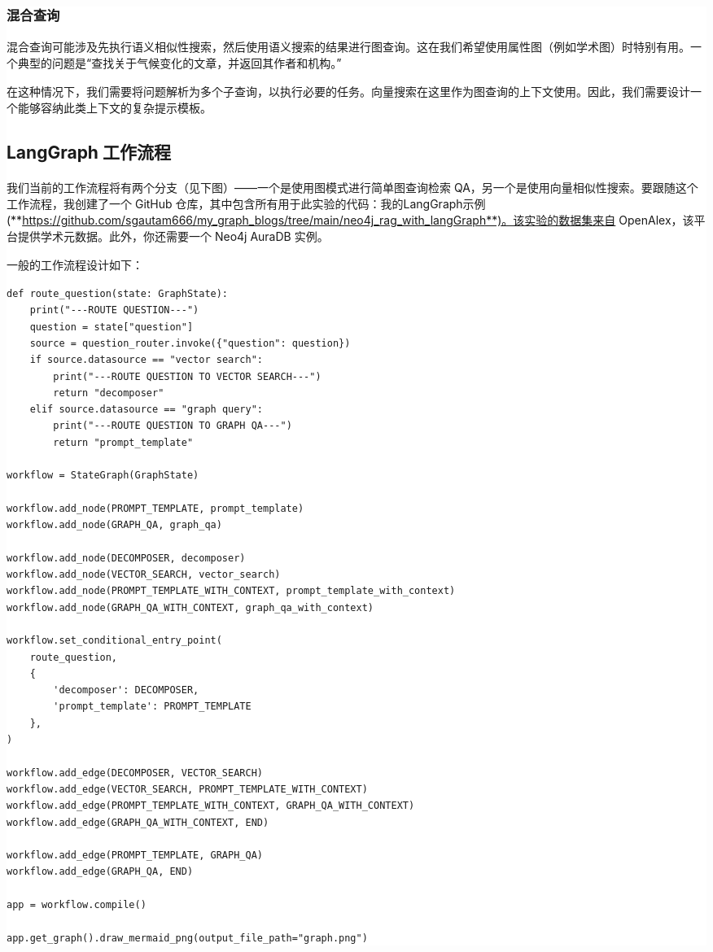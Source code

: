 ### 混合查询

混合查询可能涉及先执行语义相似性搜索，然后使用语义搜索的结果进行图查询。这在我们希望使用属性图（例如学术图）时特别有用。一个典型的问题是“查找关于气候变化的文章，并返回其作者和机构。”

在这种情况下，我们需要将问题解析为多个子查询，以执行必要的任务。向量搜索在这里作为图查询的上下文使用。因此，我们需要设计一个能够容纳此类上下文的复杂提示模板。

## LangGraph 工作流程

我们当前的工作流程将有两个分支（见下图）——一个是使用图模式进行简单图查询检索 QA，另一个是使用向量相似性搜索。要跟随这个工作流程，我创建了一个 GitHub 仓库，其中包含所有用于此实验的代码：我的LangGraph示例(**https://github.com/sgautam666/my_graph_blogs/tree/main/neo4j_rag_with_langGraph**)。该实验的数据集来自 OpenAlex，该平台提供学术元数据。此外，你还需要一个 Neo4j AuraDB 实例。

一般的工作流程设计如下：

```
def route_question(state: GraphState):
    print("---ROUTE QUESTION---")
    question = state["question"]
    source = question_router.invoke({"question": question})
    if source.datasource == "vector search":
        print("---ROUTE QUESTION TO VECTOR SEARCH---")
        return "decomposer"
    elif source.datasource == "graph query":
        print("---ROUTE QUESTION TO GRAPH QA---")
        return "prompt_template"

workflow = StateGraph(GraphState)

workflow.add_node(PROMPT_TEMPLATE, prompt_template)
workflow.add_node(GRAPH_QA, graph_qa)

workflow.add_node(DECOMPOSER, decomposer)
workflow.add_node(VECTOR_SEARCH, vector_search)
workflow.add_node(PROMPT_TEMPLATE_WITH_CONTEXT, prompt_template_with_context)
workflow.add_node(GRAPH_QA_WITH_CONTEXT, graph_qa_with_context)

workflow.set_conditional_entry_point(
    route_question,
    {
        'decomposer': DECOMPOSER, 
        'prompt_template': PROMPT_TEMPLATE 
    },
)

workflow.add_edge(DECOMPOSER, VECTOR_SEARCH)
workflow.add_edge(VECTOR_SEARCH, PROMPT_TEMPLATE_WITH_CONTEXT)
workflow.add_edge(PROMPT_TEMPLATE_WITH_CONTEXT, GRAPH_QA_WITH_CONTEXT)
workflow.add_edge(GRAPH_QA_WITH_CONTEXT, END)

workflow.add_edge(PROMPT_TEMPLATE, GRAPH_QA)
workflow.add_edge(GRAPH_QA, END)

app = workflow.compile()

app.get_graph().draw_mermaid_png(output_file_path="graph.png")
```
